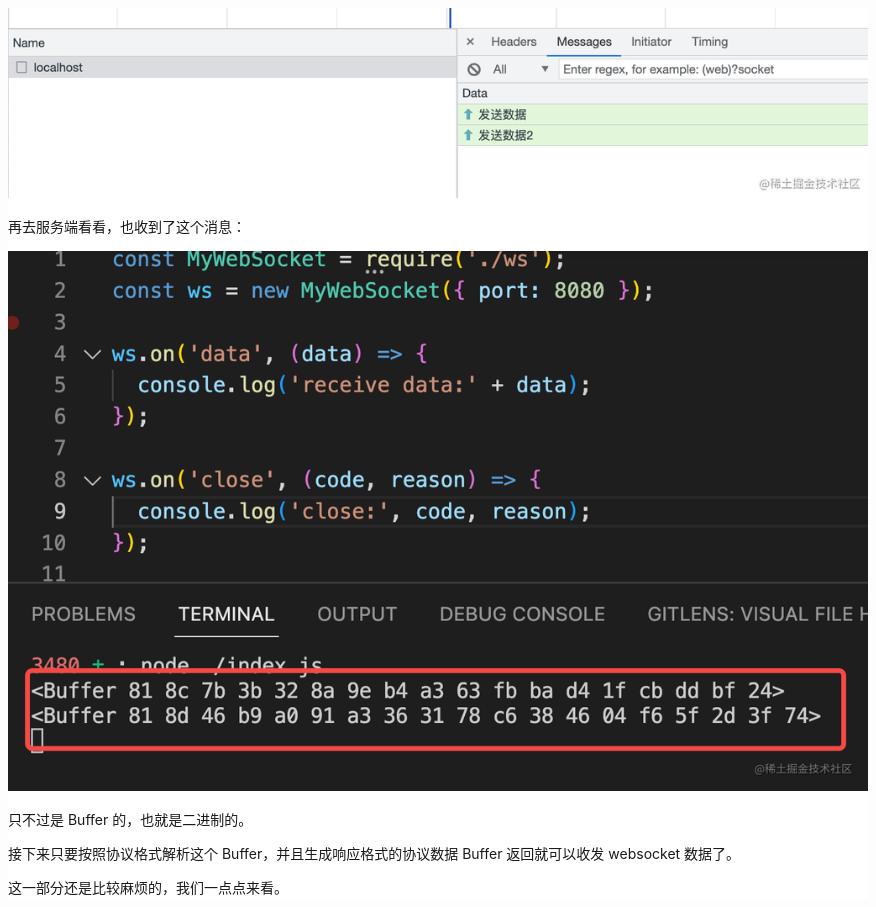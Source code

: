 ![](./images/058fd50aafec4eb18f9d0ada62efc07d~tplv-k3u1fbpfcp-watermark.image.png)

再去服务端看看，也收到了这个消息：

![](./images/e9d356cfd40341a1a59fc7119b0ea509~tplv-k3u1fbpfcp-watermark.image.png)

只不过是 Buffer 的，也就是二进制的。

接下来只要按照协议格式解析这个 Buffer，并且生成响应格式的协议数据 Buffer 返回就可以收发 websocket 数据了。

这一部分还是比较麻烦的，我们一点点来看。
